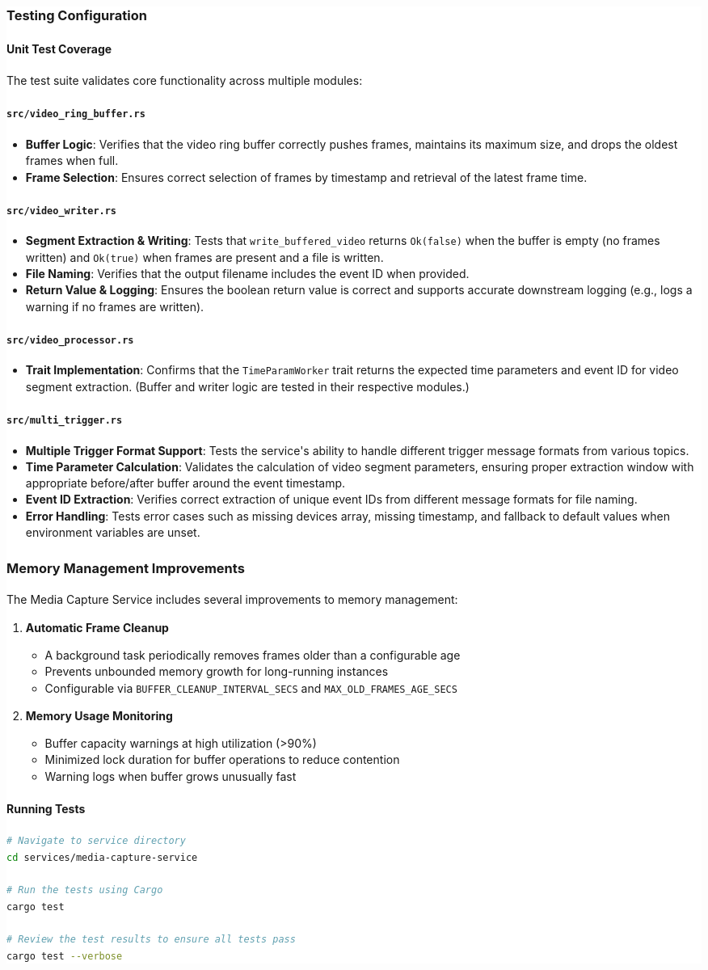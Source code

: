 ### Testing Configuration

#### Unit Test Coverage

The test suite validates core functionality across multiple modules:

#### `src/video_ring_buffer.rs`

- **Buffer Logic**: Verifies that the video ring buffer correctly pushes frames, maintains its maximum size, and drops the oldest frames when full.
- **Frame Selection**: Ensures correct selection of frames by timestamp and retrieval of the latest frame time.

#### `src/video_writer.rs`

- **Segment Extraction & Writing**: Tests that `write_buffered_video` returns `Ok(false)` when the buffer is empty (no frames written) and `Ok(true)` when frames are present and a file is written.
- **File Naming**: Verifies that the output filename includes the event ID when provided.
- **Return Value & Logging**: Ensures the boolean return value is correct and supports accurate downstream logging (e.g., logs a warning if no frames are written).

#### `src/video_processor.rs`

- **Trait Implementation**: Confirms that the `TimeParamWorker` trait returns the expected time parameters and event ID for video segment extraction. (Buffer and writer logic are tested in their respective modules.)

#### `src/multi_trigger.rs`

- **Multiple Trigger Format Support**: Tests the service's ability to handle different trigger message formats from various topics.
- **Time Parameter Calculation**: Validates the calculation of video segment parameters, ensuring proper extraction window with appropriate before/after buffer around the event timestamp.
- **Event ID Extraction**: Verifies correct extraction of unique event IDs from different message formats for file naming.
- **Error Handling**: Tests error cases such as missing devices array, missing timestamp, and fallback to default values when environment variables are unset.

### Memory Management Improvements

The Media Capture Service includes several improvements to memory management:

1. **Automatic Frame Cleanup**
   - A background task periodically removes frames older than a configurable age
   - Prevents unbounded memory growth for long-running instances
   - Configurable via `BUFFER_CLEANUP_INTERVAL_SECS` and `MAX_OLD_FRAMES_AGE_SECS`

2. **Memory Usage Monitoring**
   - Buffer capacity warnings at high utilization (>90%)
   - Minimized lock duration for buffer operations to reduce contention
   - Warning logs when buffer grows unusually fast

#### Running Tests

```bash
# Navigate to service directory
cd services/media-capture-service

# Run the tests using Cargo
cargo test

# Review the test results to ensure all tests pass
cargo test --verbose
```
